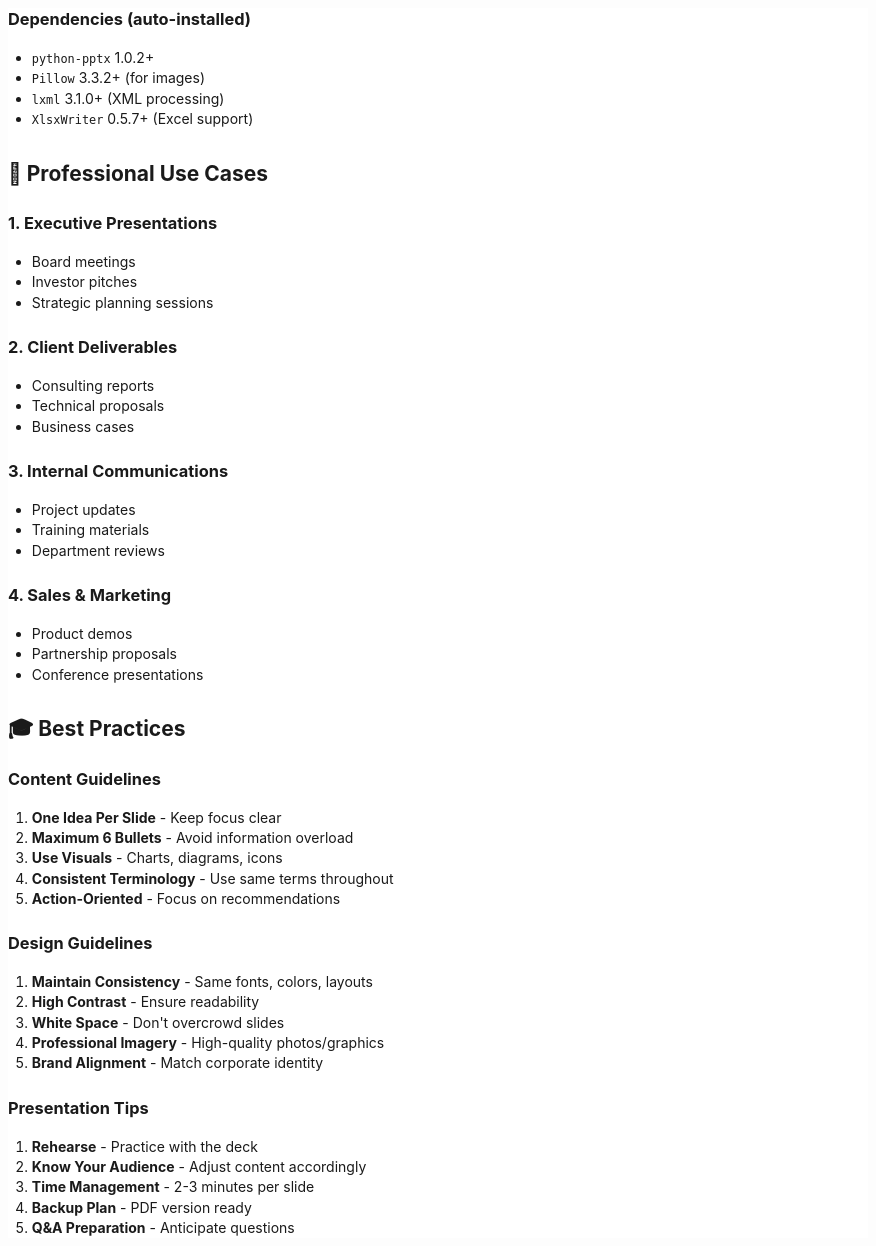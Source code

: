 ### Dependencies (auto-installed)
- `python-pptx` 1.0.2+
- `Pillow` 3.3.2+ (for images)
- `lxml` 3.1.0+ (XML processing)
- `XlsxWriter` 0.5.7+ (Excel support)

## 💼 Professional Use Cases

### 1. Executive Presentations
- Board meetings
- Investor pitches
- Strategic planning sessions

### 2. Client Deliverables
- Consulting reports
- Technical proposals
- Business cases

### 3. Internal Communications
- Project updates
- Training materials
- Department reviews

### 4. Sales & Marketing
- Product demos
- Partnership proposals
- Conference presentations

## 🎓 Best Practices

### Content Guidelines
1. **One Idea Per Slide** - Keep focus clear
2. **Maximum 6 Bullets** - Avoid information overload
3. **Use Visuals** - Charts, diagrams, icons
4. **Consistent Terminology** - Use same terms throughout
5. **Action-Oriented** - Focus on recommendations

### Design Guidelines
1. **Maintain Consistency** - Same fonts, colors, layouts
2. **High Contrast** - Ensure readability
3. **White Space** - Don't overcrowd slides
4. **Professional Imagery** - High-quality photos/graphics
5. **Brand Alignment** - Match corporate identity

### Presentation Tips
1. **Rehearse** - Practice with the deck
2. **Know Your Audience** - Adjust content accordingly
3. **Time Management** - 2-3 minutes per slide
4. **Backup Plan** - PDF version ready
5. **Q&A Preparation** - Anticipate questions
